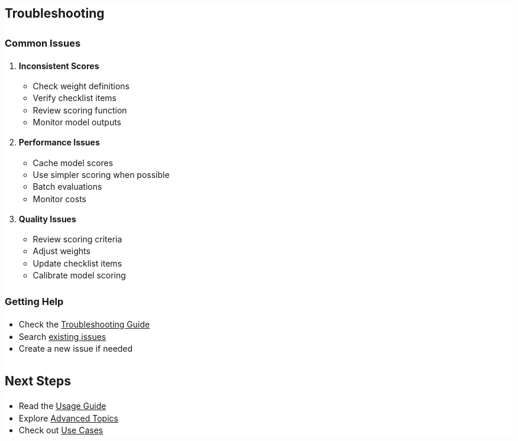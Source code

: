 ## Troubleshooting

### Common Issues

1. **Inconsistent Scores**
   - Check weight definitions
   - Verify checklist items
   - Review scoring function
   - Monitor model outputs

2. **Performance Issues**
   - Cache model scores
   - Use simpler scoring when possible
   - Batch evaluations
   - Monitor costs

3. **Quality Issues**
   - Review scoring criteria
   - Adjust weights
   - Update checklist items
   - Calibrate model scoring

### Getting Help

- Check the [Troubleshooting Guide](troubleshooting.md)
- Search [existing issues](https://github.com/aandresalvarez/flujo/issues)
- Create a new issue if needed

## Next Steps

- Read the [Usage Guide](usage.md)
- Explore [Advanced Topics](extending.md)
- Check out [Use Cases](use_cases.md)
